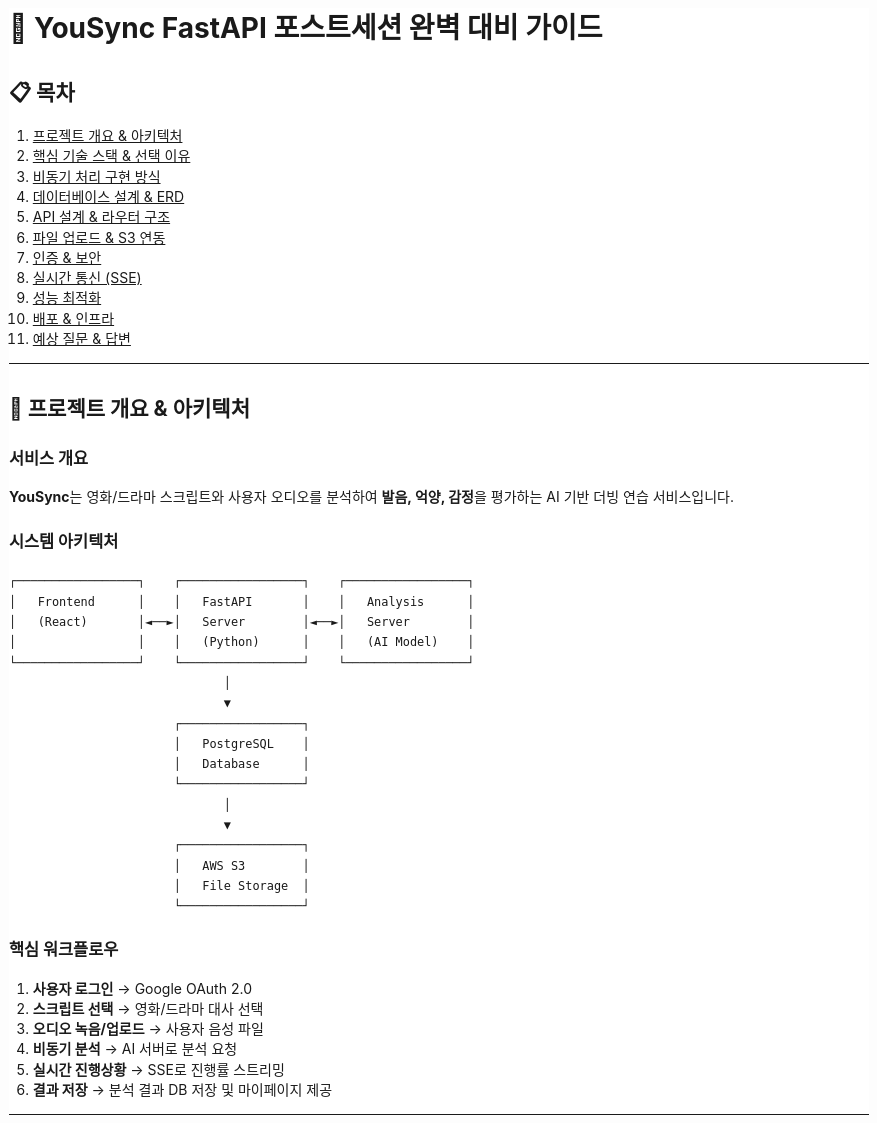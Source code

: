 # 🎵 YouSync FastAPI 포스트세션 완벽 대비 가이드

## 📋 목차
1. [프로젝트 개요 & 아키텍처](#프로젝트-개요--아키텍처)
2. [핵심 기술 스택 & 선택 이유](#핵심-기술-스택--선택-이유)
3. [비동기 처리 구현 방식](#비동기-처리-구현-방식)
4. [데이터베이스 설계 & ERD](#데이터베이스-설계--erd)
5. [API 설계 & 라우터 구조](#api-설계--라우터-구조)
6. [파일 업로드 & S3 연동](#파일-업로드--s3-연동)
7. [인증 & 보안](#인증--보안)
8. [실시간 통신 (SSE)](#실시간-통신-sse)
9. [성능 최적화](#성능-최적화)
10. [배포 & 인프라](#배포--인프라)
11. [예상 질문 & 답변](#예상-질문--답변)

---

## 🎯 프로젝트 개요 & 아키텍처

### 서비스 개요
**YouSync**는 영화/드라마 스크립트와 사용자 오디오를 분석하여 **발음, 억양, 감정**을 평가하는 AI 기반 더빙 연습 서비스입니다.

### 시스템 아키텍처
```
┌─────────────────┐    ┌─────────────────┐    ┌─────────────────┐
│   Frontend      │    │   FastAPI       │    │   Analysis      │
│   (React)       │◄──►│   Server        │◄──►│   Server        │
│                 │    │   (Python)      │    │   (AI Model)    │
└─────────────────┘    └─────────────────┘    └─────────────────┘
                              │
                              ▼
                       ┌─────────────────┐
                       │   PostgreSQL    │
                       │   Database      │
                       └─────────────────┘
                              │
                              ▼
                       ┌─────────────────┐
                       │   AWS S3        │
                       │   File Storage  │
                       └─────────────────┘
```

### 핵심 워크플로우
1. **사용자 로그인** → Google OAuth 2.0
2. **스크립트 선택** → 영화/드라마 대사 선택
3. **오디오 녹음/업로드** → 사용자 음성 파일
4. **비동기 분석** → AI 서버로 분석 요청
5. **실시간 진행상황** → SSE로 진행률 스트리밍
6. **결과 저장** → 분석 결과 DB 저장 및 마이페이지 제공

---